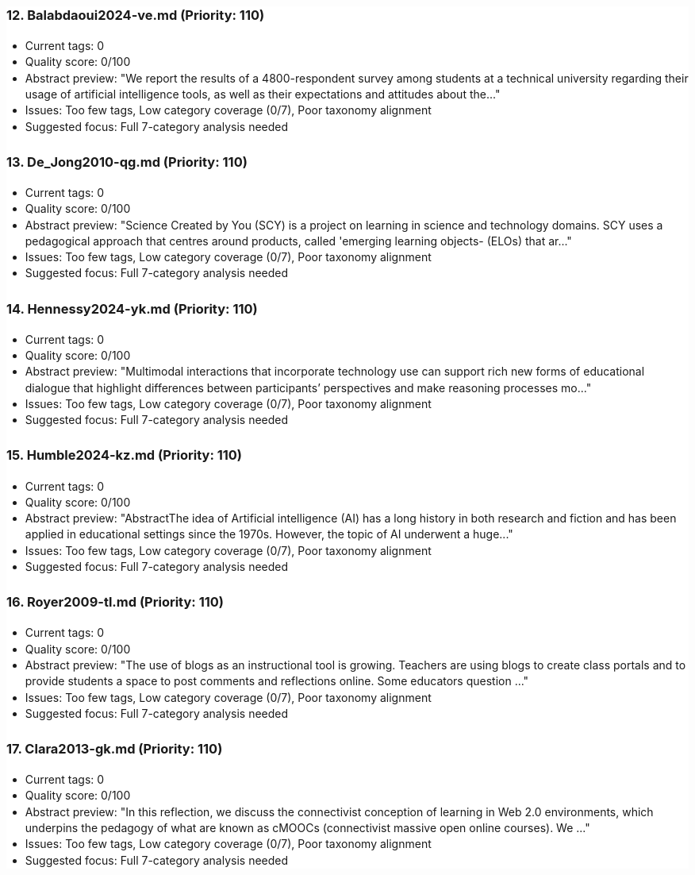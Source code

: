 ### 12. Balabdaoui2024-ve.md (Priority: 110)
- Current tags: 0
- Quality score: 0/100
- Abstract preview: "We report the results of a 4800-respondent survey among students at a technical university regarding their usage of artificial intelligence tools, as well as their expectations and attitudes about the..."
- Issues: Too few tags, Low category coverage (0/7), Poor taxonomy alignment
- Suggested focus: Full 7-category analysis needed

### 13. De_Jong2010-qg.md (Priority: 110)
- Current tags: 0
- Quality score: 0/100
- Abstract preview: "Science Created by You (SCY) is a project on learning in science and technology domains. SCY uses a pedagogical approach that centres around products, called 'emerging learning objects- (ELOs) that ar..."
- Issues: Too few tags, Low category coverage (0/7), Poor taxonomy alignment
- Suggested focus: Full 7-category analysis needed

### 14. Hennessy2024-yk.md (Priority: 110)
- Current tags: 0
- Quality score: 0/100
- Abstract preview: "Multimodal interactions that incorporate technology use can support rich new forms of educational dialogue that highlight differences between participants’ perspectives and make reasoning processes mo..."
- Issues: Too few tags, Low category coverage (0/7), Poor taxonomy alignment
- Suggested focus: Full 7-category analysis needed

### 15. Humble2024-kz.md (Priority: 110)
- Current tags: 0
- Quality score: 0/100
- Abstract preview: "AbstractThe idea of Artificial intelligence (AI) has a long history in both research and fiction and has been applied in educational settings since the 1970s. However, the topic of AI underwent a huge..."
- Issues: Too few tags, Low category coverage (0/7), Poor taxonomy alignment
- Suggested focus: Full 7-category analysis needed

### 16. Royer2009-tl.md (Priority: 110)
- Current tags: 0
- Quality score: 0/100
- Abstract preview: "The use of blogs as an instructional tool is growing. Teachers are using blogs to create class portals and to provide students a space to post comments and reflections online. Some educators question ..."
- Issues: Too few tags, Low category coverage (0/7), Poor taxonomy alignment
- Suggested focus: Full 7-category analysis needed

### 17. Clara2013-gk.md (Priority: 110)
- Current tags: 0
- Quality score: 0/100
- Abstract preview: "In this reflection, we discuss the connectivist conception of learning in Web 2.0 environments, which underpins the pedagogy of what are known as cMOOCs (connectivist massive open online courses). We ..."
- Issues: Too few tags, Low category coverage (0/7), Poor taxonomy alignment
- Suggested focus: Full 7-category analysis needed
